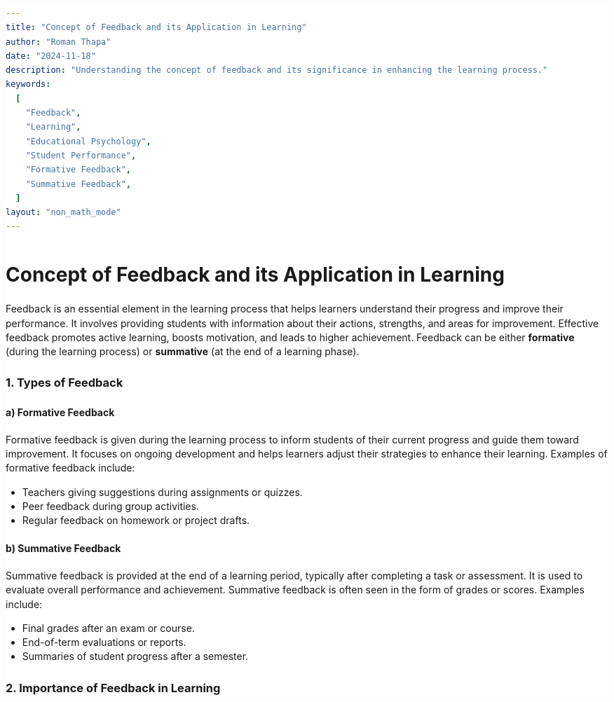 ```yaml
---
title: "Concept of Feedback and its Application in Learning"
author: "Roman Thapa"
date: "2024-11-18"
description: "Understanding the concept of feedback and its significance in enhancing the learning process."
keywords:
  [
    "Feedback",
    "Learning",
    "Educational Psychology",
    "Student Performance",
    "Formative Feedback",
    "Summative Feedback",
  ]
layout: "non_math_mode"
---
```


# Concept of Feedback and its Application in Learning

Feedback is an essential element in the learning process that helps learners understand their progress and improve their performance. It involves providing students with information about their actions, strengths, and areas for improvement. Effective feedback promotes active learning, boosts motivation, and leads to higher achievement. Feedback can be either **formative** (during the learning process) or **summative** (at the end of a learning phase).

### 1. Types of Feedback

#### a) **Formative Feedback**

Formative feedback is given during the learning process to inform students of their current progress and guide them toward improvement. It focuses on ongoing development and helps learners adjust their strategies to enhance their learning. Examples of formative feedback include:

- Teachers giving suggestions during assignments or quizzes.
- Peer feedback during group activities.
- Regular feedback on homework or project drafts.

#### b) **Summative Feedback**

Summative feedback is provided at the end of a learning period, typically after completing a task or assessment. It is used to evaluate overall performance and achievement. Summative feedback is often seen in the form of grades or scores. Examples include:

- Final grades after an exam or course.
- End-of-term evaluations or reports.
- Summaries of student progress after a semester.

### 2. Importance of Feedback in Learning
